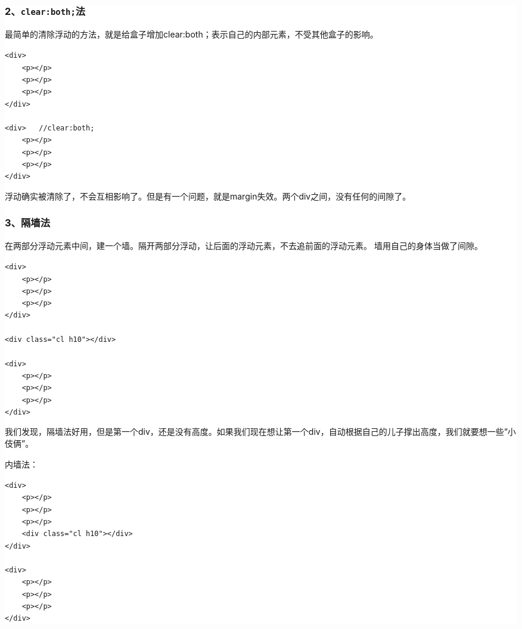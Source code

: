 ### 2、`clear:both;`法

最简单的清除浮动的方法，就是给盒子增加clear:both；表示自己的内部元素，不受其他盒子的影响。

```
<div>
	<p></p>
	<p></p>
	<p></p>
</div>

<div>   //clear:both;
	<p></p>
	<p></p>
	<p></p>
</div>
```

浮动确实被清除了，不会互相影响了。但是有一个问题，就是margin失效。两个div之间，没有任何的间隙了。

### 3、隔墙法

在两部分浮动元素中间，建一个墙。隔开两部分浮动，让后面的浮动元素，不去追前面的浮动元素。 墙用自己的身体当做了间隙。

```
<div>
	<p></p>
	<p></p>
	<p></p>
</div>

<div class="cl h10"></div>

<div>
	<p></p>
	<p></p>
	<p></p>
</div>
```

我们发现，隔墙法好用，但是第一个div，还是没有高度。如果我们现在想让第一个div，自动根据自己的儿子撑出高度，我们就要想一些“小伎俩”。

内墙法：

```
<div>
	<p></p>
	<p></p>
	<p></p>
	<div class="cl h10"></div>
</div>

<div>
	<p></p>
	<p></p>
	<p></p>
</div>
```
